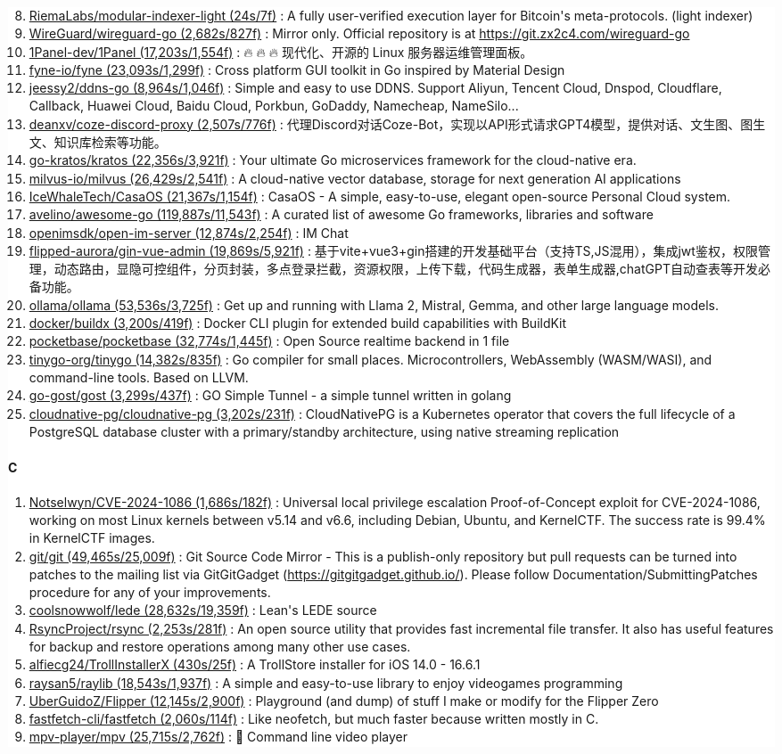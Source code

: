 8. [RiemaLabs/modular-indexer-light (24s/7f)](https://github.com/RiemaLabs/modular-indexer-light) : A fully user-verified execution layer for Bitcoin's meta-protocols. (light indexer)
9. [WireGuard/wireguard-go (2,682s/827f)](https://github.com/WireGuard/wireguard-go) : Mirror only. Official repository is at https://git.zx2c4.com/wireguard-go
10. [1Panel-dev/1Panel (17,203s/1,554f)](https://github.com/1Panel-dev/1Panel) : 🔥 🔥 🔥 现代化、开源的 Linux 服务器运维管理面板。
11. [fyne-io/fyne (23,093s/1,299f)](https://github.com/fyne-io/fyne) : Cross platform GUI toolkit in Go inspired by Material Design
12. [jeessy2/ddns-go (8,964s/1,046f)](https://github.com/jeessy2/ddns-go) : Simple and easy to use DDNS. Support Aliyun, Tencent Cloud, Dnspod, Cloudflare, Callback, Huawei Cloud, Baidu Cloud, Porkbun, GoDaddy, Namecheap, NameSilo...
13. [deanxv/coze-discord-proxy (2,507s/776f)](https://github.com/deanxv/coze-discord-proxy) : 代理Discord对话Coze-Bot，实现以API形式请求GPT4模型，提供对话、文生图、图生文、知识库检索等功能。
14. [go-kratos/kratos (22,356s/3,921f)](https://github.com/go-kratos/kratos) : Your ultimate Go microservices framework for the cloud-native era.
15. [milvus-io/milvus (26,429s/2,541f)](https://github.com/milvus-io/milvus) : A cloud-native vector database, storage for next generation AI applications
16. [IceWhaleTech/CasaOS (21,367s/1,154f)](https://github.com/IceWhaleTech/CasaOS) : CasaOS - A simple, easy-to-use, elegant open-source Personal Cloud system.
17. [avelino/awesome-go (119,887s/11,543f)](https://github.com/avelino/awesome-go) : A curated list of awesome Go frameworks, libraries and software
18. [openimsdk/open-im-server (12,874s/2,254f)](https://github.com/openimsdk/open-im-server) : IM Chat
19. [flipped-aurora/gin-vue-admin (19,869s/5,921f)](https://github.com/flipped-aurora/gin-vue-admin) : 基于vite+vue3+gin搭建的开发基础平台（支持TS,JS混用），集成jwt鉴权，权限管理，动态路由，显隐可控组件，分页封装，多点登录拦截，资源权限，上传下载，代码生成器，表单生成器,chatGPT自动查表等开发必备功能。
20. [ollama/ollama (53,536s/3,725f)](https://github.com/ollama/ollama) : Get up and running with Llama 2, Mistral, Gemma, and other large language models.
21. [docker/buildx (3,200s/419f)](https://github.com/docker/buildx) : Docker CLI plugin for extended build capabilities with BuildKit
22. [pocketbase/pocketbase (32,774s/1,445f)](https://github.com/pocketbase/pocketbase) : Open Source realtime backend in 1 file
23. [tinygo-org/tinygo (14,382s/835f)](https://github.com/tinygo-org/tinygo) : Go compiler for small places. Microcontrollers, WebAssembly (WASM/WASI), and command-line tools. Based on LLVM.
24. [go-gost/gost (3,299s/437f)](https://github.com/go-gost/gost) : GO Simple Tunnel - a simple tunnel written in golang
25. [cloudnative-pg/cloudnative-pg (3,202s/231f)](https://github.com/cloudnative-pg/cloudnative-pg) : CloudNativePG is a Kubernetes operator that covers the full lifecycle of a PostgreSQL database cluster with a primary/standby architecture, using native streaming replication

#### C
1. [Notselwyn/CVE-2024-1086 (1,686s/182f)](https://github.com/Notselwyn/CVE-2024-1086) : Universal local privilege escalation Proof-of-Concept exploit for CVE-2024-1086, working on most Linux kernels between v5.14 and v6.6, including Debian, Ubuntu, and KernelCTF. The success rate is 99.4% in KernelCTF images.
2. [git/git (49,465s/25,009f)](https://github.com/git/git) : Git Source Code Mirror - This is a publish-only repository but pull requests can be turned into patches to the mailing list via GitGitGadget (https://gitgitgadget.github.io/). Please follow Documentation/SubmittingPatches procedure for any of your improvements.
3. [coolsnowwolf/lede (28,632s/19,359f)](https://github.com/coolsnowwolf/lede) : Lean's LEDE source
4. [RsyncProject/rsync (2,253s/281f)](https://github.com/RsyncProject/rsync) : An open source utility that provides fast incremental file transfer. It also has useful features for backup and restore operations among many other use cases.
5. [alfiecg24/TrollInstallerX (430s/25f)](https://github.com/alfiecg24/TrollInstallerX) : A TrollStore installer for iOS 14.0 - 16.6.1
6. [raysan5/raylib (18,543s/1,937f)](https://github.com/raysan5/raylib) : A simple and easy-to-use library to enjoy videogames programming
7. [UberGuidoZ/Flipper (12,145s/2,900f)](https://github.com/UberGuidoZ/Flipper) : Playground (and dump) of stuff I make or modify for the Flipper Zero
8. [fastfetch-cli/fastfetch (2,060s/114f)](https://github.com/fastfetch-cli/fastfetch) : Like neofetch, but much faster because written mostly in C.
9. [mpv-player/mpv (25,715s/2,762f)](https://github.com/mpv-player/mpv) : 🎥 Command line video player